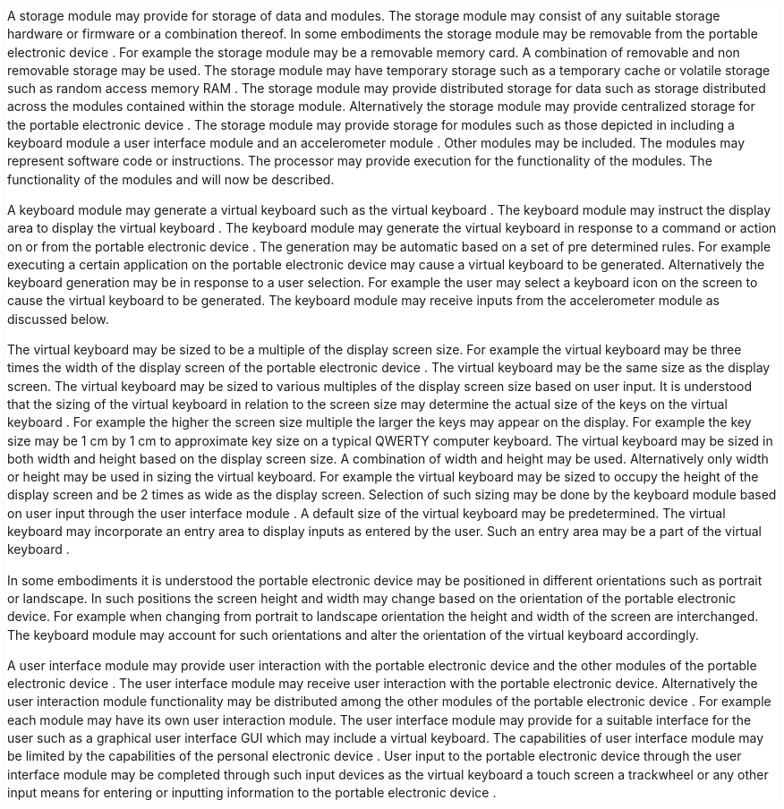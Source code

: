 A storage module may provide for storage of data and modules. The storage module may consist of any suitable storage hardware or firmware or a combination thereof. In some embodiments the storage module may be removable from the portable electronic device . For example the storage module may be a removable memory card. A combination of removable and non removable storage may be used. The storage module may have temporary storage such as a temporary cache or volatile storage such as random access memory RAM . The storage module may provide distributed storage for data such as storage distributed across the modules contained within the storage module. Alternatively the storage module may provide centralized storage for the portable electronic device . The storage module may provide storage for modules such as those depicted in including a keyboard module a user interface module and an accelerometer module . Other modules may be included. The modules may represent software code or instructions. The processor may provide execution for the functionality of the modules. The functionality of the modules and will now be described.

A keyboard module may generate a virtual keyboard such as the virtual keyboard . The keyboard module may instruct the display area to display the virtual keyboard . The keyboard module may generate the virtual keyboard in response to a command or action on or from the portable electronic device . The generation may be automatic based on a set of pre determined rules. For example executing a certain application on the portable electronic device may cause a virtual keyboard to be generated. Alternatively the keyboard generation may be in response to a user selection. For example the user may select a keyboard icon on the screen to cause the virtual keyboard to be generated. The keyboard module may receive inputs from the accelerometer module as discussed below.

The virtual keyboard may be sized to be a multiple of the display screen size. For example the virtual keyboard may be three times the width of the display screen of the portable electronic device . The virtual keyboard may be the same size as the display screen. The virtual keyboard may be sized to various multiples of the display screen size based on user input. It is understood that the sizing of the virtual keyboard in relation to the screen size may determine the actual size of the keys on the virtual keyboard . For example the higher the screen size multiple the larger the keys may appear on the display. For example the key size may be 1 cm by 1 cm to approximate key size on a typical QWERTY computer keyboard. The virtual keyboard may be sized in both width and height based on the display screen size. A combination of width and height may be used. Alternatively only width or height may be used in sizing the virtual keyboard. For example the virtual keyboard may be sized to occupy the height of the display screen and be 2 times as wide as the display screen. Selection of such sizing may be done by the keyboard module based on user input through the user interface module . A default size of the virtual keyboard may be predetermined. The virtual keyboard may incorporate an entry area to display inputs as entered by the user. Such an entry area may be a part of the virtual keyboard .

In some embodiments it is understood the portable electronic device may be positioned in different orientations such as portrait or landscape. In such positions the screen height and width may change based on the orientation of the portable electronic device. For example when changing from portrait to landscape orientation the height and width of the screen are interchanged. The keyboard module may account for such orientations and alter the orientation of the virtual keyboard accordingly.

A user interface module may provide user interaction with the portable electronic device and the other modules of the portable electronic device . The user interface module may receive user interaction with the portable electronic device. Alternatively the user interaction module functionality may be distributed among the other modules of the portable electronic device . For example each module may have its own user interaction module. The user interface module may provide for a suitable interface for the user such as a graphical user interface GUI which may include a virtual keyboard. The capabilities of user interface module may be limited by the capabilities of the personal electronic device . User input to the portable electronic device through the user interface module may be completed through such input devices as the virtual keyboard a touch screen a trackwheel or any other input means for entering or inputting information to the portable electronic device .
